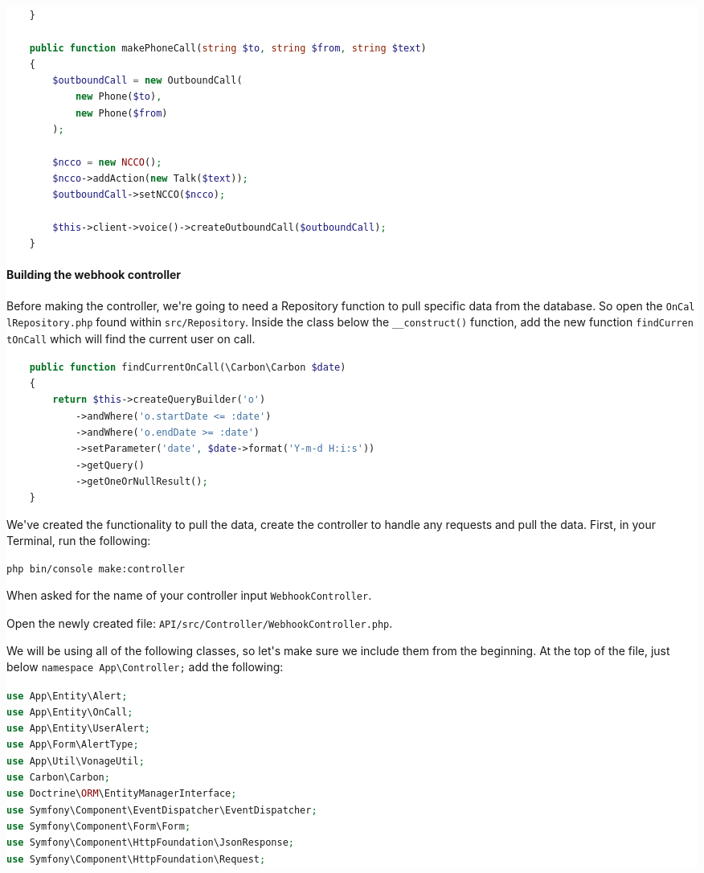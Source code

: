 ```php
    }

    public function makePhoneCall(string $to, string $from, string $text)
    {
        $outboundCall = new OutboundCall(
            new Phone($to),
            new Phone($from)
        );

        $ncco = new NCCO();
        $ncco->addAction(new Talk($text));
        $outboundCall->setNCCO($ncco);

        $this->client->voice()->createOutboundCall($outboundCall);
    }
```

#### Building the webhook controller

Before making the controller, we're going to need a Repository function to pull specific data from the database. So open the `OnCallRepository.php` found within `src/Repository`. Inside the class below the `__construct()` function, add the new function `findCurrentOnCall` which will find the current user on call.

```php
    public function findCurrentOnCall(\Carbon\Carbon $date)
    {
        return $this->createQueryBuilder('o')
            ->andWhere('o.startDate <= :date')
            ->andWhere('o.endDate >= :date')
            ->setParameter('date', $date->format('Y-m-d H:i:s'))
            ->getQuery()
            ->getOneOrNullResult();
    }
```

We've created the functionality to pull the data, create the controller to handle any requests and pull the data. First, in your Terminal, run the following:

```bash
php bin/console make:controller
```

When asked for the name of your controller input `WebhookController`.

Open the newly created file: `API/src/Controller/WebhookController.php`.

We will be using all of the following classes, so let's make sure we include them from the beginning. At the top of the file, just below `namespace App\Controller;` add the following:

```php
use App\Entity\Alert;
use App\Entity\OnCall;
use App\Entity\UserAlert;
use App\Form\AlertType;
use App\Util\VonageUtil;
use Carbon\Carbon;
use Doctrine\ORM\EntityManagerInterface;
use Symfony\Component\EventDispatcher\EventDispatcher;
use Symfony\Component\Form\Form;
use Symfony\Component\HttpFoundation\JsonResponse;
use Symfony\Component\HttpFoundation\Request;
```
